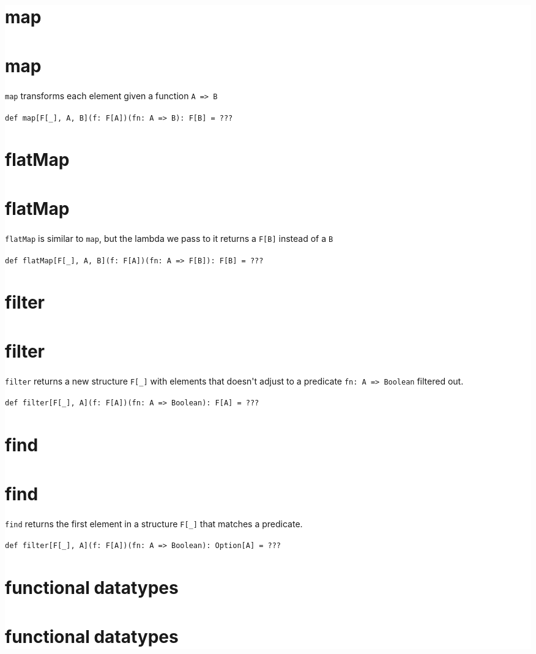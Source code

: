 # map

# map

`map` transforms each element given a function `A => B`

```tut:silent
def map[F[_], A, B](f: F[A])(fn: A => B): F[B] = ???
```

# flatMap

# flatMap

`flatMap` is similar to `map`, but the lambda we pass to it returns a
`F[B]` instead of a `B`

```tut:silent
def flatMap[F[_], A, B](f: F[A])(fn: A => F[B]): F[B] = ???
```

# filter

# filter

`filter` returns a new structure `F[_]` with elements that doesn't adjust to a
predicate `fn: A => Boolean` filtered out.

```tut:silent
def filter[F[_], A](f: F[A])(fn: A => Boolean): F[A] = ???
```

# find

# find

`find` returns the first element in a structure `F[_]` that matches a predicate.

```tut:silent
def filter[F[_], A](f: F[A])(fn: A => Boolean): Option[A] = ???
```

# functional datatypes

# functional datatypes
